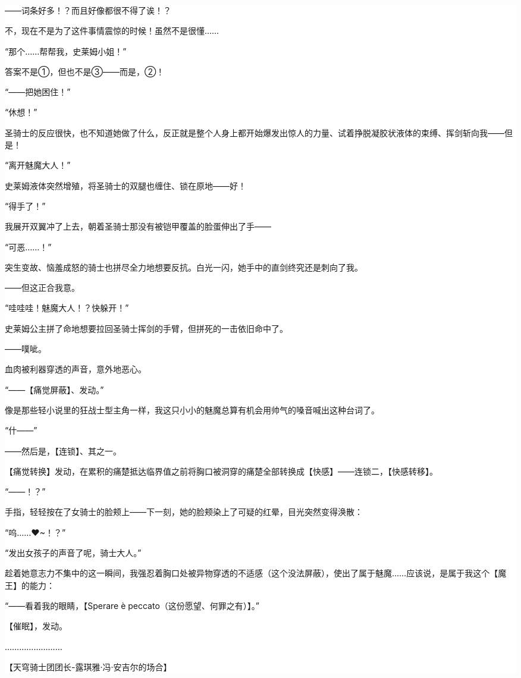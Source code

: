 ——词条好多！？而且好像都很不得了诶！？

不，现在不是为了这件事情震惊的时候！虽然不是很懂……

“那个……帮帮我，史莱姆小姐！”

答案不是①，但也不是③——而是，②！

“——把她困住！”

“休想！”

圣骑士的反应很快，也不知道她做了什么，反正就是整个人身上都开始爆发出惊人的力量、试着挣脱凝胶状液体的束缚、挥剑斩向我——但是！

“离开魅魔大人！”

史莱姆液体突然增殖，将圣骑士的双腿也缠住、锁在原地——好！

“得手了！”

我展开双翼冲了上去，朝着圣骑士那没有被铠甲覆盖的脸蛋伸出了手——

“可恶……！”

突生变故、恼羞成怒的骑士也拼尽全力地想要反抗。白光一闪，她手中的直剑终究还是刺向了我。

——但这正合我意。

“哇哇哇！魅魔大人！？快躲开！”

史莱姆公主拼了命地想要拉回圣骑士挥剑的手臂，但拼死的一击依旧命中了。

——噗呲。

血肉被利器穿透的声音，意外地恶心。

“——【痛觉屏蔽】、发动。”

像是那些轻小说里的狂战士型主角一样，我这只小小的魅魔总算有机会用帅气的嗓音喊出这种台词了。

“什——”

——然后是，【连锁】、其之一。

【痛觉转换】发动，在累积的痛楚抵达临界值之前将胸口被洞穿的痛楚全部转换成【快感】——连锁二，【快感转移】。

“——！？”

手指，轻轻按在了女骑士的脸颊上——下一刻，她的脸颊染上了可疑的红晕，目光突然变得涣散：

“呜……❤~！？”

“发出女孩子的声音了呢，骑士大人。”

趁着她意志力不集中的这一瞬间，我强忍着胸口处被异物穿透的不适感（这个没法屏蔽），使出了属于魅魔……应该说，是属于我这个【魔王】的能力：

“——看着我的眼睛，【Sperare è peccato（这份愿望、何罪之有）】。”

【催眠】，发动。

 

……………………

 

【天穹骑士团团长-露琪雅·冯·安吉尔的场合】
